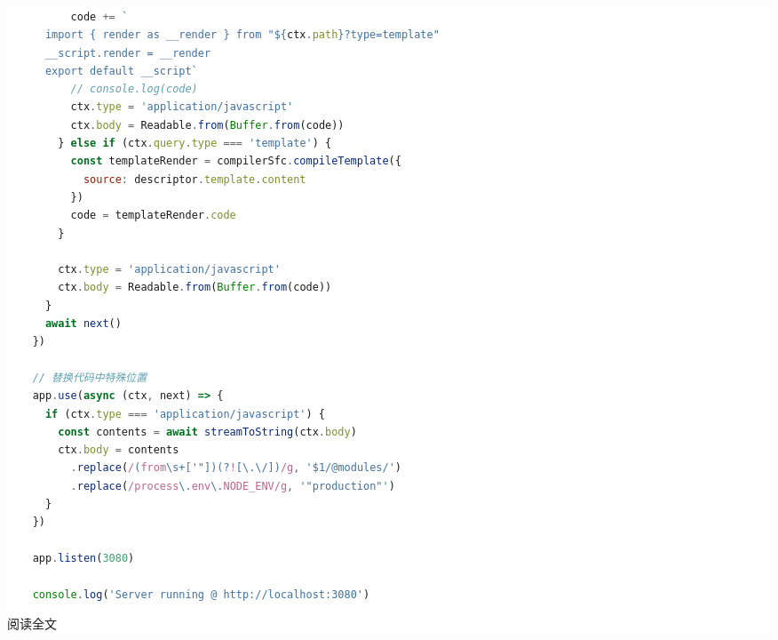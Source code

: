 ```javascript
          code += `
      import { render as __render } from "${ctx.path}?type=template"
      __script.render = __render
      export default __script`
          // console.log(code)
          ctx.type = 'application/javascript'
          ctx.body = Readable.from(Buffer.from(code))
        } else if (ctx.query.type === 'template') {
          const templateRender = compilerSfc.compileTemplate({
            source: descriptor.template.content
          })
          code = templateRender.code
        }
    
        ctx.type = 'application/javascript'
        ctx.body = Readable.from(Buffer.from(code))
      }
      await next()
    })
    
    // 替换代码中特殊位置
    app.use(async (ctx, next) => {
      if (ctx.type === 'application/javascript') {
        const contents = await streamToString(ctx.body)
        ctx.body = contents
          .replace(/(from\s+['"])(?![\.\/])/g, '$1/@modules/')
          .replace(/process\.env\.NODE_ENV/g, '"production"')
      }
    })
    
    app.listen(3080)
    
    console.log('Server running @ http://localhost:3080')
```

阅读全文

